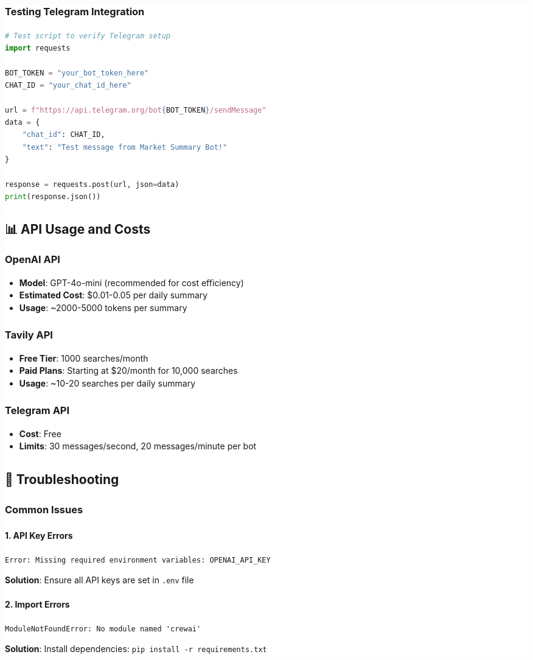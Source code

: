 ### Testing Telegram Integration
```python
# Test script to verify Telegram setup
import requests

BOT_TOKEN = "your_bot_token_here"
CHAT_ID = "your_chat_id_here"

url = f"https://api.telegram.org/bot{BOT_TOKEN}/sendMessage"
data = {
    "chat_id": CHAT_ID,
    "text": "Test message from Market Summary Bot!"
}

response = requests.post(url, json=data)
print(response.json())
```

## 📊 API Usage and Costs

### OpenAI API
- **Model**: GPT-4o-mini (recommended for cost efficiency)
- **Estimated Cost**: $0.01-0.05 per daily summary
- **Usage**: ~2000-5000 tokens per summary

### Tavily API
- **Free Tier**: 1000 searches/month
- **Paid Plans**: Starting at $20/month for 10,000 searches
- **Usage**: ~10-20 searches per daily summary

### Telegram API
- **Cost**: Free
- **Limits**: 30 messages/second, 20 messages/minute per bot

## 🚨 Troubleshooting

### Common Issues

#### 1. API Key Errors
```
Error: Missing required environment variables: OPENAI_API_KEY
```
**Solution**: Ensure all API keys are set in `.env` file

#### 2. Import Errors
```
ModuleNotFoundError: No module named 'crewai'
```
**Solution**: Install dependencies: `pip install -r requirements.txt`
